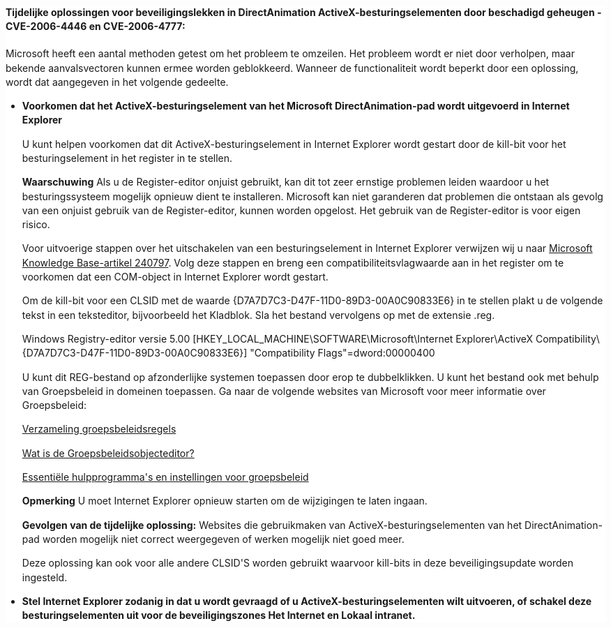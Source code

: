 #### Tijdelijke oplossingen voor beveiligingslekken in DirectAnimation ActiveX-besturingselementen door beschadigd geheugen - CVE-2006-4446 en CVE-2006-4777:

Microsoft heeft een aantal methoden getest om het probleem te omzeilen. Het probleem wordt er niet door verholpen, maar bekende aanvalsvectoren kunnen ermee worden geblokkeerd. Wanneer de functionaliteit wordt beperkt door een oplossing, wordt dat aangegeven in het volgende gedeelte.

-   **Voorkomen dat het ActiveX-besturingselement van het Microsoft DirectAnimation-pad wordt uitgevoerd in Internet Explorer**

    U kunt helpen voorkomen dat dit ActiveX-besturingselement in Internet Explorer wordt gestart door de kill-bit voor het besturingselement in het register in te stellen.

    **Waarschuwing** Als u de Register-editor onjuist gebruikt, kan dit tot zeer ernstige problemen leiden waardoor u het besturingssysteem mogelijk opnieuw dient te installeren. Microsoft kan niet garanderen dat problemen die ontstaan als gevolg van een onjuist gebruik van de Register-editor, kunnen worden opgelost. Het gebruik van de Register-editor is voor eigen risico.

    Voor uitvoerige stappen over het uitschakelen van een besturingselement in Internet Explorer verwijzen wij u naar [Microsoft Knowledge Base-artikel 240797](http://support.microsoft.com/kb/240797). Volg deze stappen en breng een compatibiliteitsvlagwaarde aan in het register om te voorkomen dat een COM-object in Internet Explorer wordt gestart.

    Om de kill-bit voor een CLSID met de waarde {D7A7D7C3-D47F-11D0-89D3-00A0C90833E6} in te stellen plakt u de volgende tekst in een teksteditor, bijvoorbeeld het Kladblok. Sla het bestand vervolgens op met de extensie .reg.

    Windows Registry-editor versie 5.00
    \[HKEY\_LOCAL\_MACHINE\\SOFTWARE\\Microsoft\\Internet Explorer\\ActiveX Compatibility\\{D7A7D7C3-D47F-11D0-89D3-00A0C90833E6}\]
    "Compatibility Flags"=dword:00000400

    U kunt dit REG-bestand op afzonderlijke systemen toepassen door erop te dubbelklikken. U kunt het bestand ook met behulp van Groepsbeleid in domeinen toepassen. Ga naar de volgende websites van Microsoft voor meer informatie over Groepsbeleid:

    [Verzameling groepsbeleidsregels](http://www.microsoft.com/technet/prodtechnol/windowsserver2003/library/techref/6d7cb788-b31d-4d17-9f1e-b5ddaa6deecd.mspx)

    [Wat is de Groepsbeleidsobjecteditor?](http://www.microsoft.com/technet/prodtechnol/windowsserver2003/library/techref/47ba1311-6cca-414f-98c9-2d7f99fca8a3.mspx)

    [Essentiële hulpprogramma's en instellingen voor groepsbeleid](http://www.microsoft.com/technet/prodtechnol/windowsserver2003/library/techref/e926577a-5619-4912-b5d9-e73d4bdc9491.mspx)

    **Opmerking** U moet Internet Explorer opnieuw starten om de wijzigingen te laten ingaan.

    **Gevolgen van de tijdelijke oplossing:** Websites die gebruikmaken van ActiveX-besturingselementen van het DirectAnimation-pad worden mogelijk niet correct weergegeven of werken mogelijk niet goed meer.

    Deze oplossing kan ook voor alle andere CLSID'S worden gebruikt waarvoor kill-bits in deze beveiligingsupdate worden ingesteld.

-   **Stel Internet Explorer zodanig in dat u wordt gevraagd of u ActiveX-besturingselementen wilt uitvoeren, of schakel deze besturingselementen uit voor de beveiligingszones Het Internet en Lokaal intranet.**
